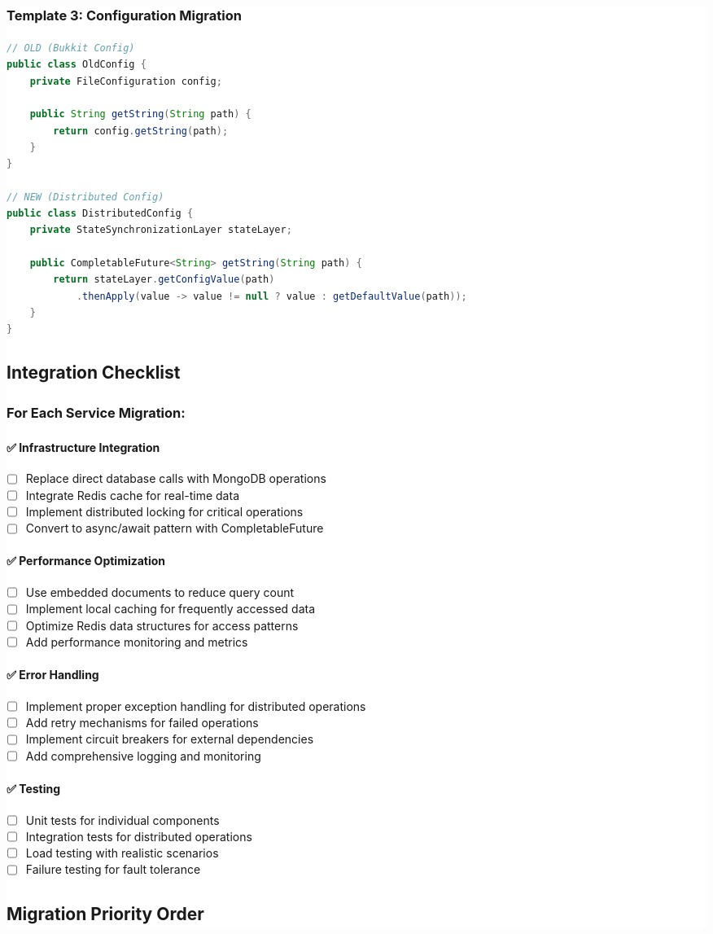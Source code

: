 ### Template 3: Configuration Migration
```java
// OLD (Bukkit Config)
public class OldConfig {
    private FileConfiguration config;
    
    public String getString(String path) {
        return config.getString(path);
    }
}

// NEW (Distributed Config)
public class DistributedConfig {
    private StateSynchronizationLayer stateLayer;
    
    public CompletableFuture<String> getString(String path) {
        return stateLayer.getConfigValue(path)
            .thenApply(value -> value != null ? value : getDefaultValue(path));
    }
}
```

## Integration Checklist

### For Each Service Migration:

#### ✅ Infrastructure Integration
- [ ] Replace direct database calls with MongoDB operations
- [ ] Integrate Redis cache for real-time data
- [ ] Implement distributed locking for critical operations
- [ ] Convert to async/await pattern with CompletableFuture

#### ✅ Performance Optimization
- [ ] Use embedded documents to reduce query count
- [ ] Implement local caching for frequently accessed data
- [ ] Optimize Redis data structures for access patterns
- [ ] Add performance monitoring and metrics

#### ✅ Error Handling
- [ ] Implement proper exception handling for distributed operations
- [ ] Add retry mechanisms for failed operations
- [ ] Implement circuit breakers for external dependencies
- [ ] Add comprehensive logging and monitoring

#### ✅ Testing
- [ ] Unit tests for individual components
- [ ] Integration tests for distributed operations
- [ ] Load testing with realistic scenarios
- [ ] Failure testing for fault tolerance

## Migration Priority Order
